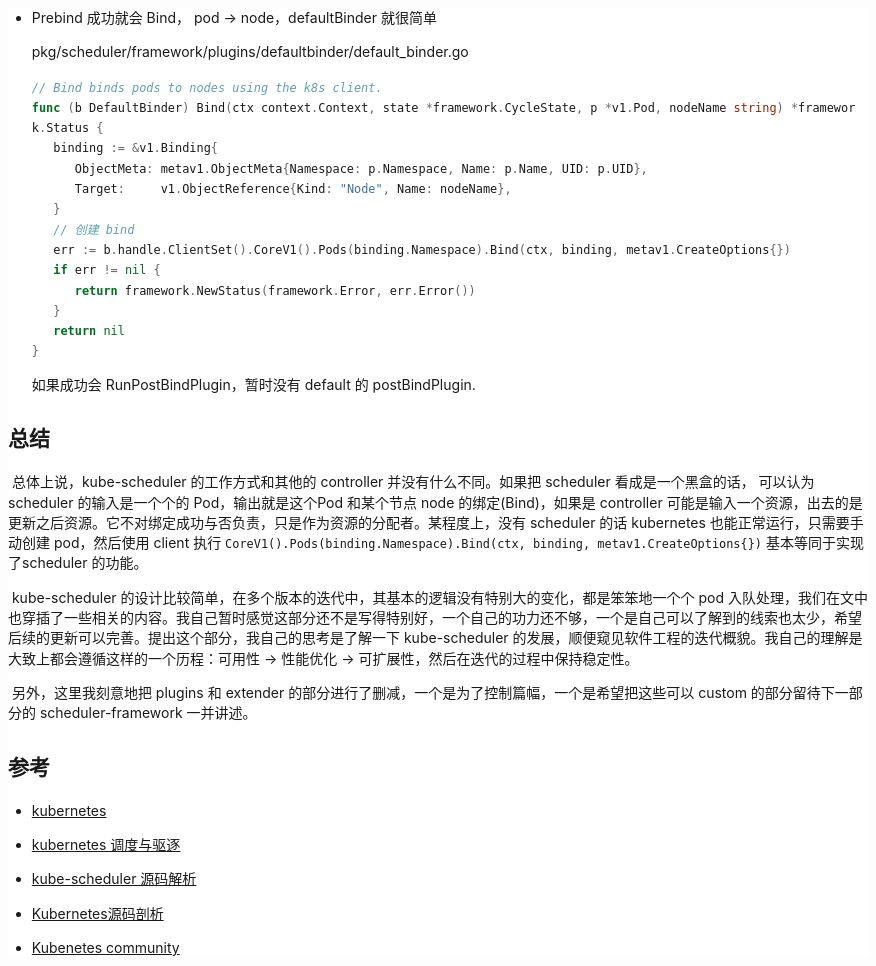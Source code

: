 -   Prebind 成功就会 Bind， pod -> node，defaultBinder 就很简单

    pkg/scheduler/framework/plugins/defaultbinder/default_binder.go

    ```go
    // Bind binds pods to nodes using the k8s client.
    func (b DefaultBinder) Bind(ctx context.Context, state *framework.CycleState, p *v1.Pod, nodeName string) *framework.Status {
       binding := &v1.Binding{
          ObjectMeta: metav1.ObjectMeta{Namespace: p.Namespace, Name: p.Name, UID: p.UID},
          Target:     v1.ObjectReference{Kind: "Node", Name: nodeName},
       }
       // 创建 bind
       err := b.handle.ClientSet().CoreV1().Pods(binding.Namespace).Bind(ctx, binding, metav1.CreateOptions{})
       if err != nil {
          return framework.NewStatus(framework.Error, err.Error())
       }
       return nil
    }
    ```

    如果成功会 RunPostBindPlugin，暂时没有 default 的 postBindPlugin.

## 总结

​	   总体上说，kube-scheduler 的工作方式和其他的 controller 并没有什么不同。如果把 scheduler 看成是一个黑盒的话， 可以认为 scheduler 的输入是一个个的 Pod，输出就是这个Pod 和某个节点 node 的绑定(Bind)，如果是 controller 可能是输入一个资源，出去的是更新之后资源。它不对绑定成功与否负责，只是作为资源的分配者。某程度上，没有 scheduler 的话 kubernetes 也能正常运行，只需要手动创建 pod，然后使用 client 执行 `CoreV1().Pods(binding.Namespace).Bind(ctx, binding, metav1.CreateOptions{})` 基本等同于实现了scheduler 的功能。

​      kube-scheduler 的设计比较简单，在多个版本的迭代中，其基本的逻辑没有特别大的变化，都是笨笨地一个个 pod 入队处理，我们在文中也穿插了一些相关的内容。我自己暂时感觉这部分还不是写得特别好，一个自己的功力还不够，一个是自己可以了解到的线索也太少，希望后续的更新可以完善。提出这个部分，我自己的思考是了解一下 kube-scheduler 的发展，顺便窥见软件工程的迭代概貌。我自己的理解是大致上都会遵循这样的一个历程：可用性 -> 性能优化 -> 可扩展性，然后在迭代的过程中保持稳定性。

​	   另外，这里我刻意地把 plugins 和 extender 的部分进行了删减，一个是为了控制篇幅，一个是希望把这些可以 custom 的部分留待下一部分的 scheduler-framework 一并讲述。



## 参考

- [kubernetes](https://github.com/kubernetes/kubernetes)
- [kubernetes 调度与驱逐](https://kubernetes.io/docs/concepts/scheduling-eviction/)

- [kube-scheduler 源码解析](https://www.infoq.cn/article/CHGOHJ8ybvXuEmhy1SFy)
- [Kubernetes源码剖析](https://book.douban.com/subject/35100082/)
- [Kubenetes community](https://github.com/kubernetes/community)

